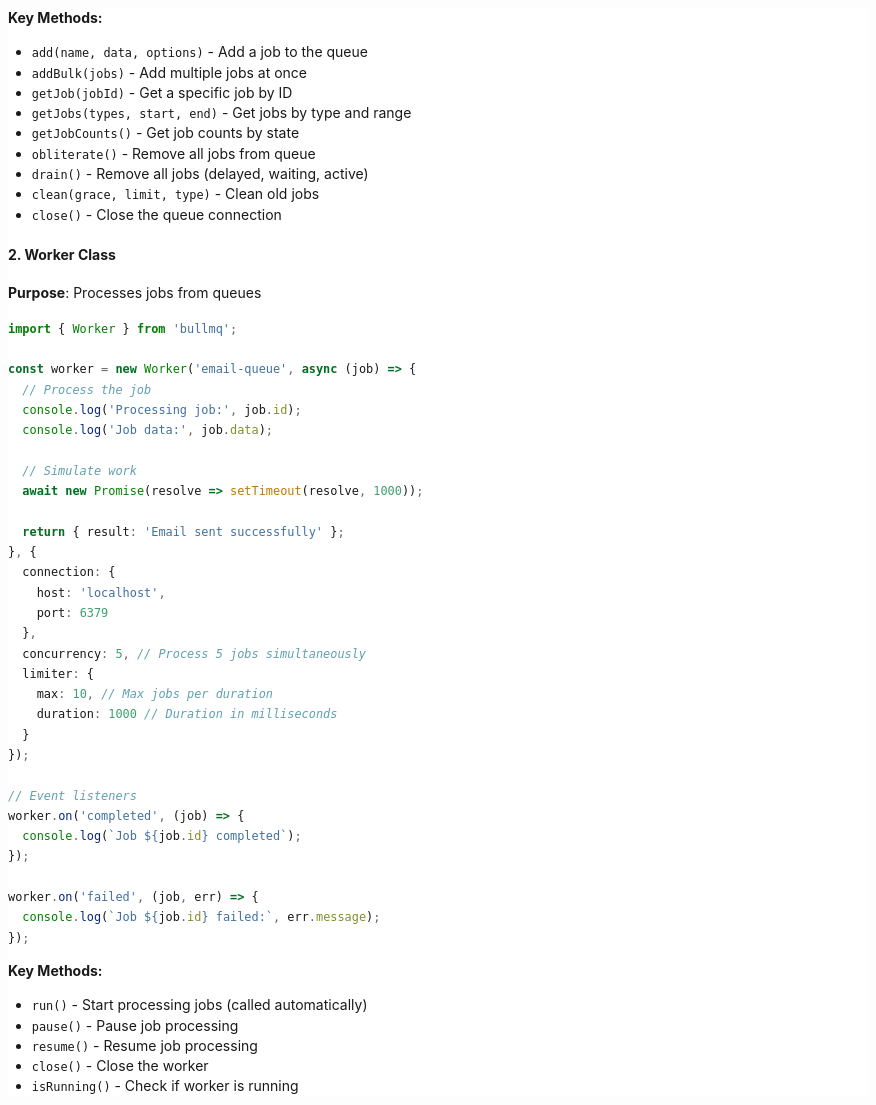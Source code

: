 
**Key Methods:**
- `add(name, data, options)` - Add a job to the queue
- `addBulk(jobs)` - Add multiple jobs at once
- `getJob(jobId)` - Get a specific job by ID
- `getJobs(types, start, end)` - Get jobs by type and range
- `getJobCounts()` - Get job counts by state
- `obliterate()` - Remove all jobs from queue
- `drain()` - Remove all jobs (delayed, waiting, active)
- `clean(grace, limit, type)` - Clean old jobs
- `close()` - Close the queue connection

#### **2. Worker Class**
**Purpose**: Processes jobs from queues
```typescript
import { Worker } from 'bullmq';

const worker = new Worker('email-queue', async (job) => {
  // Process the job
  console.log('Processing job:', job.id);
  console.log('Job data:', job.data);

  // Simulate work
  await new Promise(resolve => setTimeout(resolve, 1000));

  return { result: 'Email sent successfully' };
}, {
  connection: {
    host: 'localhost',
    port: 6379
  },
  concurrency: 5, // Process 5 jobs simultaneously
  limiter: {
    max: 10, // Max jobs per duration
    duration: 1000 // Duration in milliseconds
  }
});

// Event listeners
worker.on('completed', (job) => {
  console.log(`Job ${job.id} completed`);
});

worker.on('failed', (job, err) => {
  console.log(`Job ${job.id} failed:`, err.message);
});
```

**Key Methods:**
- `run()` - Start processing jobs (called automatically)
- `pause()` - Pause job processing
- `resume()` - Resume job processing
- `close()` - Close the worker
- `isRunning()` - Check if worker is running
